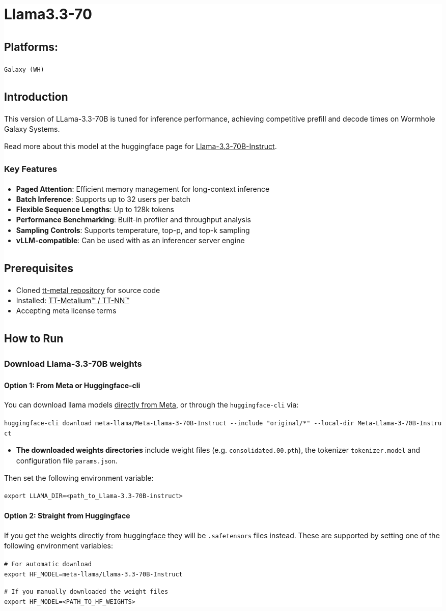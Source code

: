# Llama3.3-70

## Platforms:
    Galaxy (WH)

## Introduction
This version of LLama-3.3-70B is tuned for inference performance, achieving competitive prefill and decode times on Wormhole Galaxy Systems.

Read more about this model at the huggingface page for [Llama-3.3-70B-Instruct](https://huggingface.co/meta-llama/Llama-3.3-70B-Instruct).

### Key Features
- **Paged Attention**: Efficient memory management for long-context inference
- **Batch Inference**: Supports up to 32 users per batch
- **Flexible Sequence Lengths**: Up to 128k tokens
- **Performance Benchmarking**: Built-in profiler and throughput analysis
- **Sampling Controls**: Supports temperature, top-p, and top-k sampling
- **vLLM-compatible**: Can be used with as an inferencer server engine

## Prerequisites
- Cloned [tt-metal repository](https://github.com/tenstorrent/tt-metal) for source code
- Installed: [TT-Metalium™ / TT-NN™](https://github.com/tenstorrent/tt-metal/blob/main/INSTALLING.md)
- Accepting meta license terms

## How to Run
### Download Llama-3.3-70B weights
#### Option 1: From Meta or Huggingface-cli
You can download llama models [directly from Meta](https://www.llama.com/llama-downloads/), or through the `huggingface-cli` via:
```
huggingface-cli download meta-llama/Meta-Llama-3-70B-Instruct --include "original/*" --local-dir Meta-Llama-3-70B-Instruct
```
- **The downloaded weights directories** include weight files (e.g. `consolidated.00.pth`), the tokenizer `tokenizer.model` and configuration file `params.json`.

Then set the following environment variable:
```
export LLAMA_DIR=<path_to_Llama-3.3-70B-instruct>
```

#### Option 2: Straight from Huggingface
If you get the weights [directly from huggingface](https://huggingface.co/meta-llama/Llama-3.3-70B-Instruct) they will be `.safetensors` files instead. These are supported by setting one of the following environment variables:
```
# For automatic download
export HF_MODEL=meta-llama/Llama-3.3-70B-Instruct
```
```
# If you manually downloaded the weight files
export HF_MODEL=<PATH_TO_HF_WEIGHTS>
```
